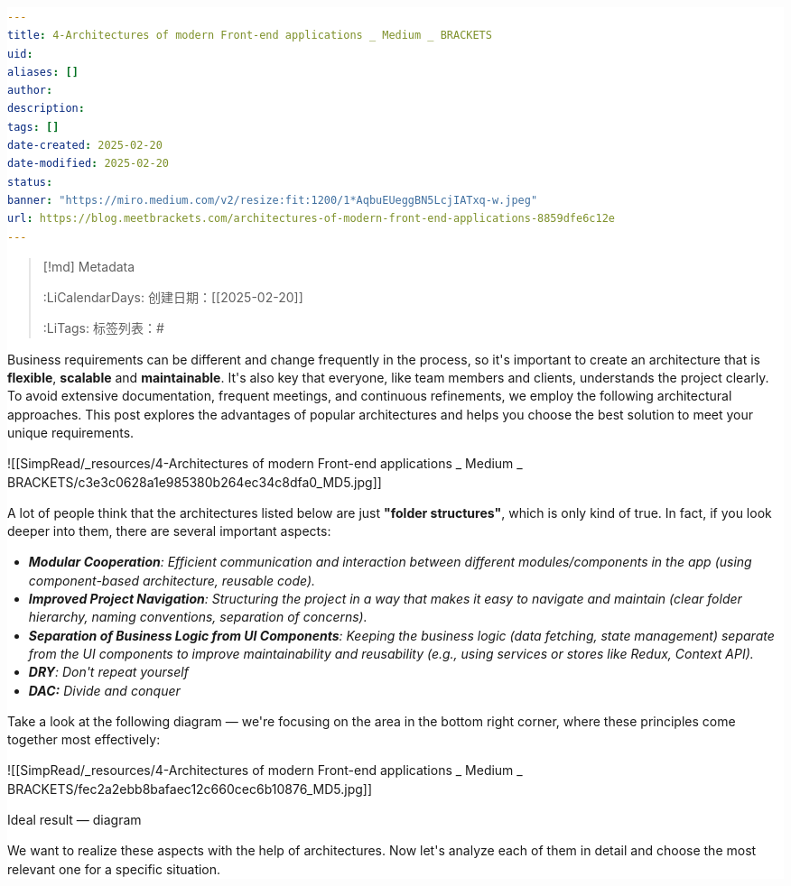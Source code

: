 ```yaml
---
title: 4-Architectures of modern Front-end applications _ Medium _ BRACKETS
uid: 
aliases: []
author: 
description: 
tags: []
date-created: 2025-02-20
date-modified: 2025-02-20
status: 
banner: "https://miro.medium.com/v2/resize:fit:1200/1*AqbuEUeggBN5LcjIATxq-w.jpeg"
url: https://blog.meetbrackets.com/architectures-of-modern-front-end-applications-8859dfe6c12e
---
```


> [!md] Metadata
>
>
> :LiCalendarDays: 创建日期：[[2025-02-20]]
>
>
> :LiTags: 标签列表：#

Business requirements can be different and change frequently in the process, so it's important to create an architecture that is **flexible**, **scalable** and **maintainable**. It's also key that everyone, like team members and clients, understands the project clearly. To avoid extensive documentation, frequent meetings, and continuous refinements, we employ the following architectural approaches. This post explores the advantages of popular architectures and helps you choose the best solution to meet your unique requirements.

![[SimpRead/_resources/4-Architectures of modern Front-end applications _ Medium _ BRACKETS/c3e3c0628a1e985380b264ec34c8dfa0_MD5.jpg]]

A lot of people think that the architectures listed below are just **"folder structures"**, which is only kind of true. In fact, if you look deeper into them, there are several important aspects:

* **_Modular Cooperation_**_: Efficient communication and interaction between different modules/components in the app (using component-based architecture, reusable code)._
* **_Improved Project Navigation_**_: Structuring the project in a way that makes it easy to navigate and maintain (clear folder hierarchy, naming conventions, separation of concerns)._
* **_Separation of Business Logic from UI Components_**_: Keeping the business logic (data fetching, state management) separate from the UI components to improve maintainability and reusability (e.g., using services or stores like Redux, Context API)._
* **_DRY_**_: Don't repeat yourself_
* **_DAC:_** _Divide and conquer_

Take a look at the following diagram — we're focusing on the area in the bottom right corner, where these principles come together most effectively:

![[SimpRead/_resources/4-Architectures of modern Front-end applications _ Medium _ BRACKETS/fec2a2ebb8bafaec12c660cec6b10876_MD5.jpg]]

Ideal result — diagram

We want to realize these aspects with the help of architectures. Now let's analyze each of them in detail and choose the most relevant one for a specific situation.
